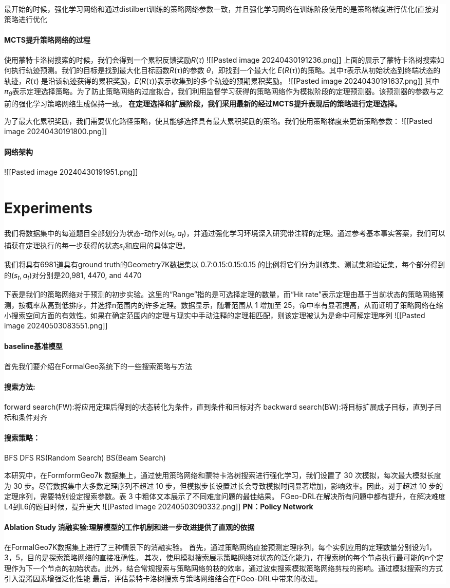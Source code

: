 最开始的时候，强化学习网络和通过distilbert训练的策略网络参数一致，并且强化学习网络在训练阶段使用的是策略梯度进行优化(直接对策略进行优化
#### MCTS提升策略网络的过程
使用蒙特卡洛树搜索的时候，我们会得到一个累积反馈奖励$R(\tau)$
![[Pasted image 20240430191236.png]]
上面的展示了蒙特卡洛树搜索如何执行轨迹预测。我们的目标是找到最大化目标函数$R(\tau)$的参数 $\theta$，即找到一个最大化 $E(R(\tau))$的策略。其中$\tau$表示从初始状态到终端状态的轨迹，$R(\tau)$ 是沿该轨迹获得的累积奖励，$E(R(\tau))$表示收集到的多个轨迹的预期累积奖励。
![[Pasted image 20240430191637.png]]
其中$\pi_{\theta}$表示定理选择策略。为了防止策略网络的过度拟合，我们利用监督学习获得的策略网络作为模拟阶段的定理预测器。该预测器的参数与之前的强化学习策略网络生成保持一致。
**在定理选择和扩展阶段，我们采用最新的经过MCTS提升表现后的策略进行定理选择。**

为了最大化累积奖励，我们需要优化路径策略，使其能够选择具有最大累积奖励的策略。我们使用策略梯度来更新策略参数：
![[Pasted image 20240430191800.png]]

#### 网络架构
![[Pasted image 20240430191951.png]]




# Experiments
我们将数据集中的每道题目全部划分为状态-动作对$(s_t,a_t)$，并通过强化学习环境深入研究带注释的定理。通过参考基本事实答案，我们可以捕获在定理执行的每一步获得的状态$s_t$和应用的具体定理。

我们将具有6981道具有ground truth的Geometry7K数据集以 0.7:0.15:0.15:0.15 的比例将它们分为训练集、测试集和验证集，每个部分得到的$(s_t,a_t)$对分别是20,981, 4470, and 4470 

下表是我们的策略网络对于预测的初步实验。这里的“Range”指的是可选择定理的数量，而“Hit rate”表示定理由基于当前状态的策略网络预测，按概率从高到低排序，并选择n范围内的许多定理。数据显示，随着范围从 1 增加至 25，命中率有显著提高，从而证明了策略网络在缩小搜索空间方面的有效性。如果在确定范围内的定理与现实中手动注释的定理相匹配，则该定理被认为是命中可解定理序列
![[Pasted image 20240503083551.png]]

#### baseline基准模型
首先我们要介绍在FormalGeo系统下的一些搜索策略与方法
#### 搜索方法:
forward search(FW):将应用定理后得到的状态转化为条件，直到条件和目标对齐
backward search(BW):将目标扩展成子目标，直到子目标和条件对齐
#### 搜索策略：
BFS DFS RS(Random Search) BS(Beam Search)

本研究中，在FormformGeo7k 数据集上，通过使用策略网络和蒙特卡洛树搜索进行强化学习，我们设置了 30 次模拟，每次最大模拟长度为 30 步。尽管数据集中大多数定理序列不超过 10 步，但模拟步长设置过长会导致模拟时间显著增加，影响效率。因此，对于超过 10 步的定理序列，需要特别设定搜索参数。表 3 中粗体文本展示了不同难度问题的最佳结果。
FGeo-DRL在解决所有问题中都有提升，在解决难度L4到L6的题目时候，提升更大
![[Pasted image 20240503090332.png]]
**PN：Policy Network**
#### Ablation Study 消融实验:理解模型的工作机制和进一步改进提供了直观的依据
在FormalGeo7K数据集上进行了三种情景下的消融实验。
首先，通过策略网络直接预测定理序列，每个实例应用的定理数量分别设为1，3，5，目的是探索策略网络的直接准确性。
其次，使用模拟搜索展示策略网络对状态的泛化能力，在搜索树的每个节点执行最可能的n个定理作为下一个节点的初始状态。此外，结合常规搜索与策略网络剪枝的效率，通过波束搜索模拟策略网络剪枝的影响。通过模拟搜索的方式引入混淆因素增强泛化性能
最后，评估蒙特卡洛树搜索与策略网络结合在FGeo-DRL中带来的改进。
